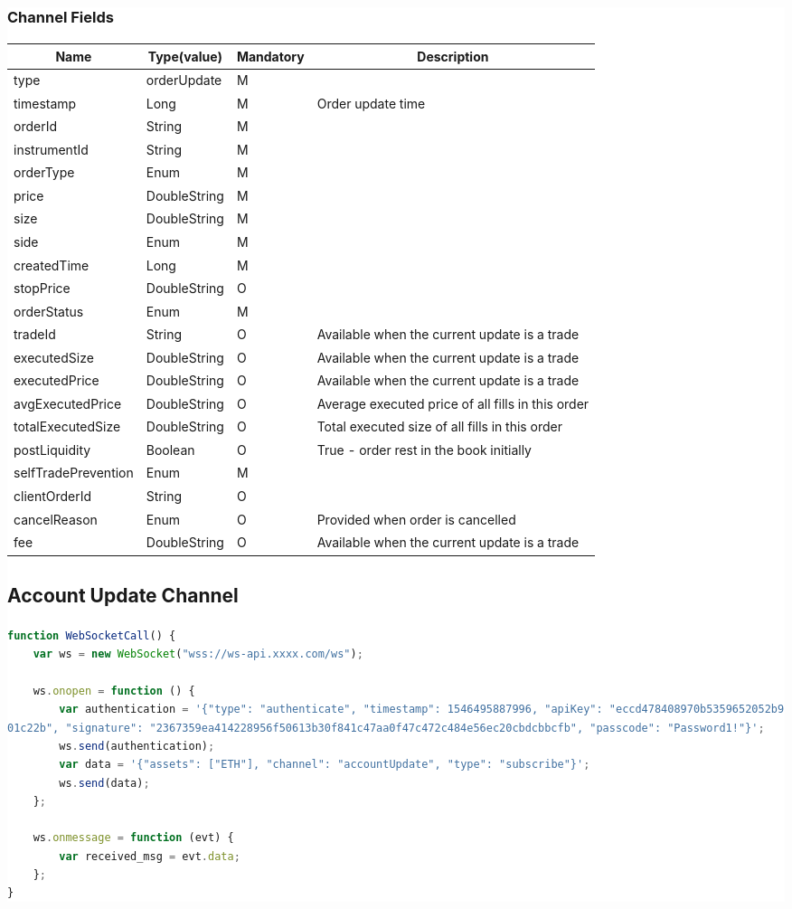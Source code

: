 ### Channel Fields
Name                 | Type(value)                               | Mandatory   | Description
---------------------| ------------------------------------------| ------------|--------------------
type                 | orderUpdate                               | M           | 
timestamp            | Long                                      | M           | Order update time
orderId              | String                                    | M           | 
instrumentId         | String                                    | M           | 
orderType            | Enum                                      | M           |
price                | DoubleString                              | M           | 
size                 | DoubleString                              | M           | 
side                 | Enum                                      | M           |
createdTime          | Long                                      | M           | 
stopPrice            | DoubleString                              | O           | 
orderStatus          | Enum                                      | M           |
tradeId              | String                                    | O           | Available when the current update is a trade
executedSize         | DoubleString                              | O           | Available when the current update is a trade
executedPrice        | DoubleString                              | O           | Available when the current update is a trade
avgExecutedPrice     | DoubleString                              | O           | Average executed price of all fills in this order 
totalExecutedSize    | DoubleString                              | O           | Total executed size of all fills in this order
postLiquidity        | Boolean                                   | O           | True - order rest in the book initially 
selfTradePrevention  | Enum                                      | M           |
clientOrderId        | String                                    | O           | 
cancelReason         | Enum                                      | O           | Provided when order is cancelled
fee                  | DoubleString                              | O           | Available when the current update is a trade



## Account Update Channel

```javascript
function WebSocketCall() {
    var ws = new WebSocket("wss://ws-api.xxxx.com/ws");

    ws.onopen = function () {
        var authentication = '{"type": "authenticate", "timestamp": 1546495887996, "apiKey": "eccd478408970b5359652052b901c22b", "signature": "2367359ea414228956f50613b30f841c47aa0f47c472c484e56ec20cbdcbbcfb", "passcode": "Password1!"}';
        ws.send(authentication);
        var data = '{"assets": ["ETH"], "channel": "accountUpdate", "type": "subscribe"}';
        ws.send(data);
    };

    ws.onmessage = function (evt) {
        var received_msg = evt.data;
    };
}
```
